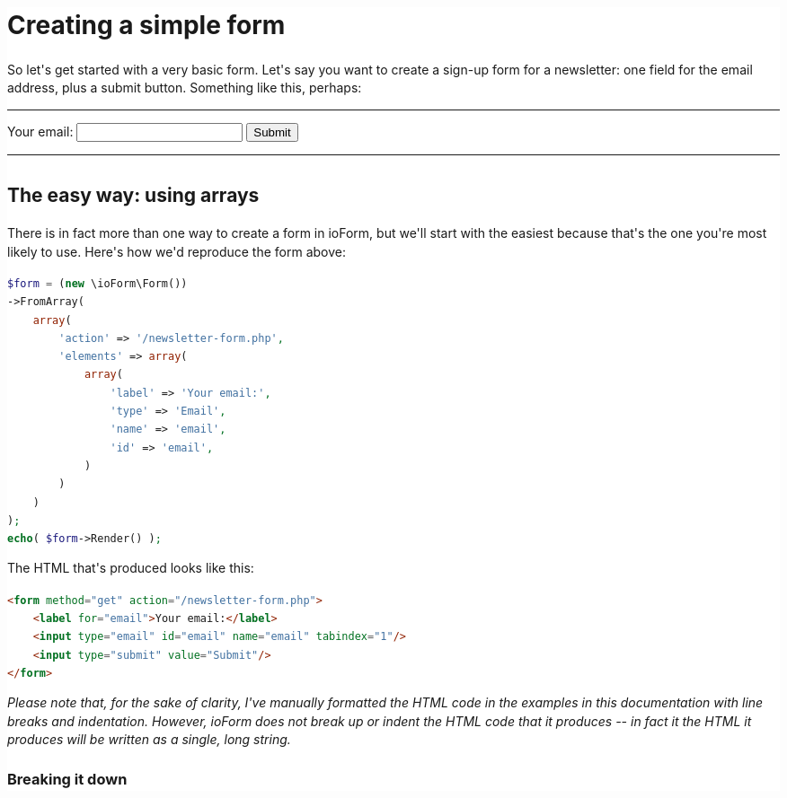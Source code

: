 # Creating a simple form

So let's get started with a very basic form. Let's say you want to create a sign-up form for a newsletter: one field for the email address, plus a submit button. Something like this, perhaps:

----------

<form method="get" action="/newsletter-form.php">
	<label for="email">Your email:</label>
	<input type="email" id="email" name="email" tabindex="1"/>
	<input type="submit" value="Submit"/>
</form>

----------

## The easy way: using arrays

There is in fact more than one way to create a form in ioForm, but we'll start with the easiest because that's the one you're most likely to use. Here's how we'd reproduce the form above:

```php
$form = (new \ioForm\Form())
->FromArray(
    array(
        'action' => '/newsletter-form.php',
        'elements' => array(
			array(
				'label' => 'Your email:',
				'type' => 'Email',
				'name' => 'email',
				'id' => 'email',
			)
        )
    )
);
echo( $form->Render() );
```

The HTML that's produced looks like this:

```html
<form method="get" action="/newsletter-form.php">
	<label for="email">Your email:</label>
	<input type="email" id="email" name="email" tabindex="1"/>
	<input type="submit" value="Submit"/>
</form>
```

*Please note that, for the sake of clarity, I've manually formatted the HTML code in the examples in this documentation with line breaks and indentation. However, ioForm does not break up or indent the HTML code that it produces -- in fact it the HTML it produces will be written as a single, long string.*

### Breaking it down
